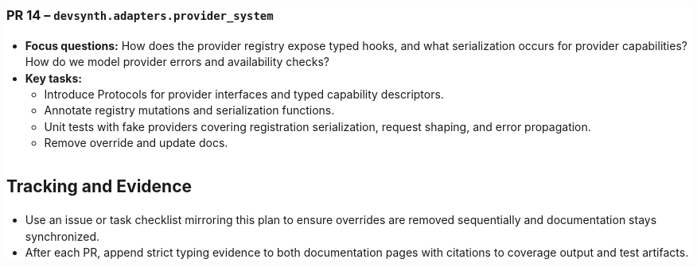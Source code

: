 ### PR 14 – `devsynth.adapters.provider_system`
- **Focus questions:** How does the provider registry expose typed hooks, and what serialization occurs for provider capabilities? How do we model provider errors and availability checks?
- **Key tasks:**
  - Introduce Protocols for provider interfaces and typed capability descriptors.
  - Annotate registry mutations and serialization functions.
  - Unit tests with fake providers covering registration serialization, request shaping, and error propagation.
  - Remove override and update docs.

## Tracking and Evidence
- Use an issue or task checklist mirroring this plan to ensure overrides are removed sequentially and documentation stays synchronized.
- After each PR, append strict typing evidence to both documentation pages with citations to coverage output and test artifacts.

